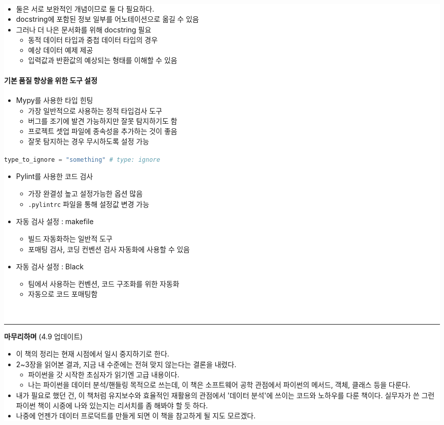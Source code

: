 - 둘은 서로 보완적인 개념이므로 둘 다 필요하다.
- docstring에 포함된 정보 일부를 어노테이션으로 옮길 수 있음
- 그러나 더 나은 문서화를 위해 docstring 필요
  - 동적 데이터 타입과 중첩 데이터 타입의 경우
  - 예상 데이터 예제 제공
  - 입력값과 반환값의 예상되는 형태를 이해할 수 있음


#### 기본 품질 향상을 위한 도구 설정

- Mypy를 사용한 타입 힌팅
  - 가장 일반적으로 사용하는 정적 타입검사 도구
  - 버그를 조기에 발견 가능하지만 잘못 탐지하기도 함
  - 프로젝트 셋업 파일에 종속성을 추가하는 것이 좋음
  - 잘못 탐지하는 경우 무시하도록 설정 가능
``` python  
type_to_ignore = "something" # type: ignore
```

- Pylint를 사용한 코드 검사
  - 가장 완결성 높고 설정가능한 옵션 많음
  - `.pylintrc` 파일을 통해 설정값 변경 가능

- 자동 검사 설정 : makefile
  - 빌드 자동화하는 일반적 도구
  - 포매팅 검사, 코딩 컨벤션 검사 자동화에 사용할 수 있음
- 자동 검사 설정 : Black  
  - 팀에서 사용하는 컨벤션, 코드 구조화를 위한 자동화
  - 자동으로 코드 포매팅함
<br>

---

**마무리하며** (4.9 업데이트)

- 이 책의 정리는 현재 시점에서 일시 중지하기로 한다.
- 2~3장을 읽어본 결과, 지금 내 수준에는 전혀 맞지 않는다는 결론을 내렸다.
  - 파이썬을 갓 시작한 초심자가 읽기엔 고급 내용이다.
  - 나는 파이썬을 데이터 분석/핸들링 목적으로 쓰는데, 이 책은 소프트웨어 공학 관점에서 파이썬의 메서드, 객체, 클래스 등을 다룬다.
- 내가 필요로 했던 건, 이 책처럼 유지보수와 효율적인 재활용의 관점에서 '데이터 분석'에 쓰이는 코드와 노하우를 다룬 책이다. 실무자가 쓴 그런 파이썬 책이 시중에 나와 있는지는 리서치를 좀 해봐야 할 듯 하다.
- 나중에 언젠가 데이터 프로덕트를 만들게 되면 이 책을 참고하게 될 지도 모르겠다.   
